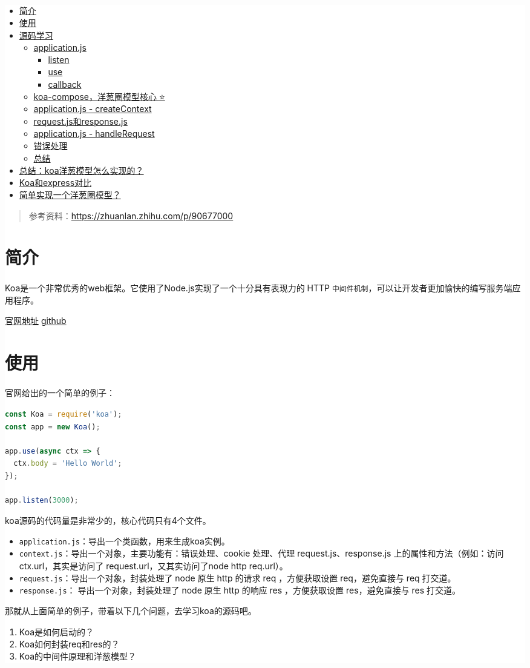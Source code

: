 - [简介](#简介)
- [使用](#使用)
- [源码学习](#源码学习)
  - [application.js](#applicationjs)
    - [listen](#listen)
    - [use](#use)
    - [callback](#callback)
  - [koa-compose，洋葱圈模型核心 :star:](#koa-compose洋葱圈模型核心-star)
  - [application.js - createContext](#applicationjs---createcontext)
  - [request.js和response.js](#requestjs和responsejs)
  - [application.js - handleRequest](#applicationjs---handlerequest)
  - [错误处理](#错误处理)
  - [总结](#总结)
- [总结：koa洋葱模型怎么实现的？](#总结koa洋葱模型怎么实现的)
- [Koa和express对比](#koa和express对比)
- [简单实现一个洋葱圈模型？](#简单实现一个洋葱圈模型)


> 参考资料：https://zhuanlan.zhihu.com/p/90677000
> 
# 简介

Koa是一个非常优秀的web框架。它使用了Node.js实现了一个十分具有表现力的 HTTP `中间件机制`，可以让开发者更加愉快的编写服务端应用程序。

[官网地址](https://koajs.com/)
[github](https://github.com/koajs/koa)

# 使用

官网给出的一个简单的例子：

```js
const Koa = require('koa');
const app = new Koa();

app.use(async ctx => {
  ctx.body = 'Hello World';
});

app.listen(3000);
```

koa源码的代码量是非常少的，核心代码只有4个文件。

- `application.js`：导出一个类函数，用来生成koa实例。
- `context.js`：导出一个对象，主要功能有：错误处理、cookie 处理、代理 request.js、response.js 上的属性和方法（例如：访问ctx.url，其实是访问了 request.url，又其实访问了node http req.url）。
- `request.js`：导出一个对象，封装处理了 node 原生 http 的请求 req ，方便获取设置 req，避免直接与 req 打交道。
- `response.js`： 导出一个对象，封装处理了 node 原生 http 的响应 res ，方便获取设置 res，避免直接与 res 打交道。

那就从上面简单的例子，带着以下几个问题，去学习koa的源码吧。

1. Koa是如何启动的？
2. Koa如何封装req和res的？
3. Koa的中间件原理和洋葱模型？
